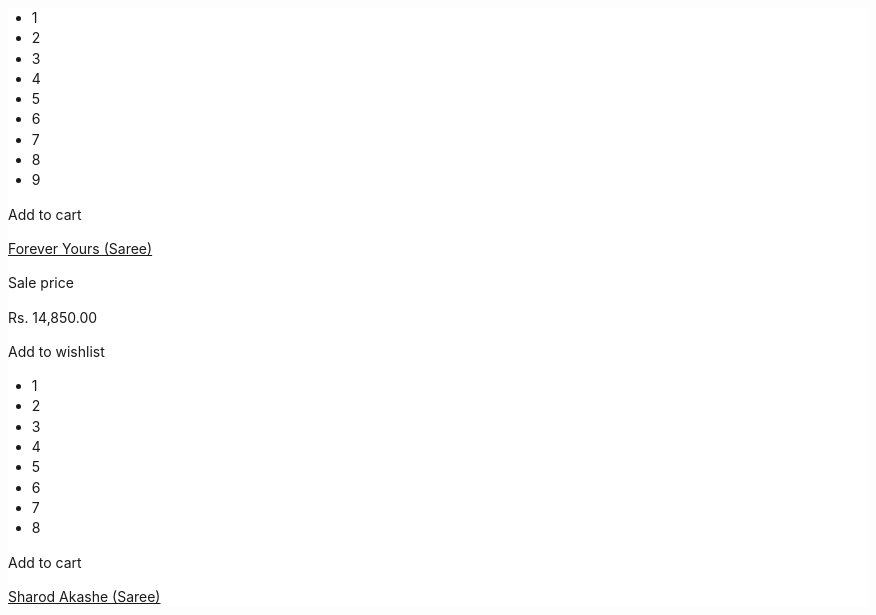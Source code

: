 [](/products/forever-yours)

[](/products/forever-yours)

[](/products/forever-yours)

[](/products/forever-yours)

[](/products/forever-yours)

- 1
- 2
- 3
- 4
- 5
- 6
- 7
- 8
- 9

Add to cart

[Forever Yours (Saree)](/products/forever-yours)

Sale price

Rs. 14,850.00

Add to wishlist

[](/products/sharod-akashe)

[](/products/sharod-akashe)

[](/products/sharod-akashe)

[](/products/sharod-akashe)

[](/products/sharod-akashe)

[](/products/sharod-akashe)

[](/products/sharod-akashe)

[](/products/sharod-akashe)

[](/products/sharod-akashe)

- 1
- 2
- 3
- 4
- 5
- 6
- 7
- 8

Add to cart

[Sharod Akashe (Saree)](/products/sharod-akashe)
